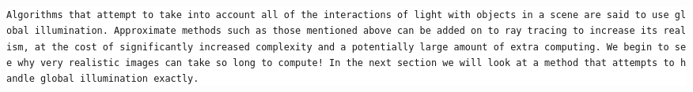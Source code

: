     Algorithms that attempt to take into account all of the interactions of light with objects in a scene are said to use global illumination. Approximate methods such as those mentioned above can be added on to ray tracing to increase its realism, at the cost of significantly increased complexity and a potentially large amount of extra computing. We begin to see why very realistic images can take so long to compute! In the next section we will look at a method that attempts to handle global illumination exactly.
